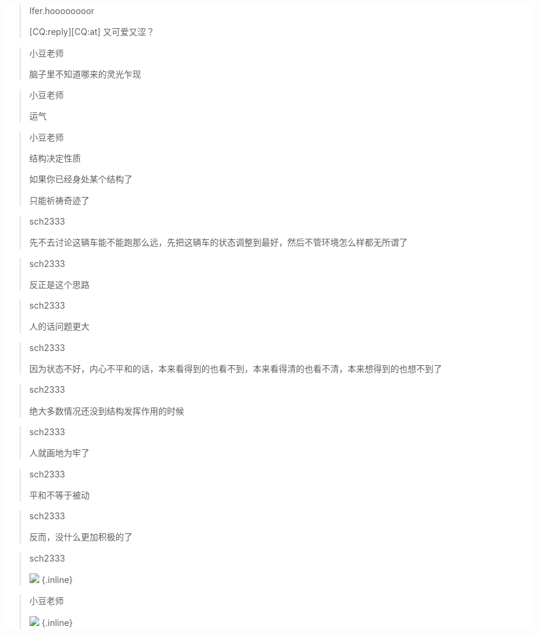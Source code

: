 > Ifer.hoooooooor
>
> [CQ:reply][CQ:at] 又可爱又涩？

> 小豆老师
>
> 脑子里不知道哪来的灵光乍现

> 小豆老师
>
> 运气

> 小豆老师
>
> 结构决定性质
>
> 如果你已经身处某个结构了
>
> 只能祈祷奇迹了

> sch2333
>
> 先不去讨论这辆车能不能跑那么远，先把这辆车的状态调整到最好，然后不管环境怎么样都无所谓了

> sch2333
>
> 反正是这个思路

> sch2333
>
> 人的话问题更大

> sch2333
>
> 因为状态不好，内心不平和的话，本来看得到的也看不到，本来看得清的也看不清，本来想得到的也想不到了

> sch2333
>
> 绝大多数情况还没到结构发挥作用的时候

> sch2333
>
> 人就画地为牢了

> sch2333
>
> 平和不等于被动

> sch2333
>
> 反而，没什么更加积极的了

> sch2333
>
> ![](https://s2.loli.net/2023/04/15/brPoUxamILQA1V7.jpg) {.inline}

> 小豆老师
>
> ![](https://s2.loli.net/2023/04/15/tGKyXdJ8gInZ9vW.png) {.inline}
